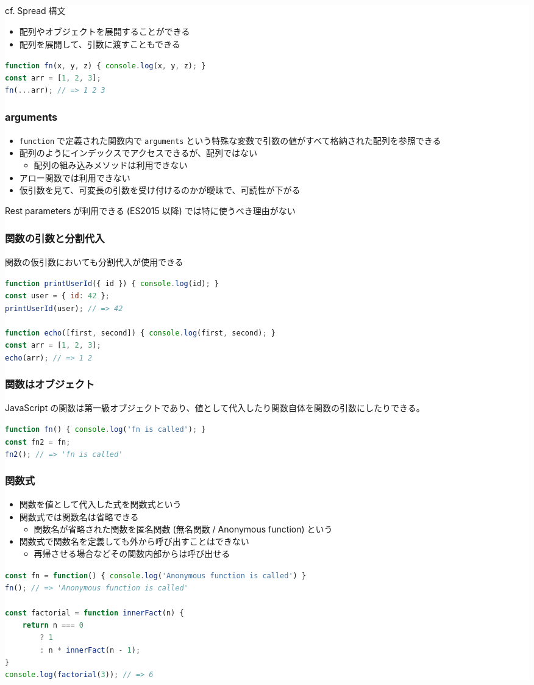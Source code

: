 cf. Spread 構文

- 配列やオブジェクトを展開することができる
- 配列を展開して、引数に渡すこともできる

```js
function fn(x, y, z) { console.log(x, y, z); }
const arr = [1, 2, 3];
fn(...arr); // => 1 2 3
```

### arguments

- `function` で定義された関数内で `arguments` という特殊な変数で引数の値がすべて格納された配列を参照できる
- 配列のようにインデックスでアクセスできるが、配列ではない 
    - 配列の組み込みメソッドは利用できない
- アロー関数では利用できない
- 仮引数を見て、可変長の引数を受け付けるのかが曖昧で、可読性が下がる

Rest parameters が利用できる (ES2015 以降) では特に使うべき理由がない

### 関数の引数と分割代入

関数の仮引数においても分割代入が使用できる

```js
function printUserId({ id }) { console.log(id); }
const user = { id: 42 };
printUserId(user); // => 42

function echo([first, second]) { console.log(first, second); }
const arr = [1, 2, 3];
echo(arr); // => 1 2
```

### 関数はオブジェクト

JavaScript の関数は第一級オブジェクトであり、値として代入したり関数自体を関数の引数にしたりできる。

```js
function fn() { console.log('fn is called'); }
const fn2 = fn;
fn2(); // => 'fn is called'
```

### 関数式

- 関数を値として代入した式を関数式という
- 関数式では関数名は省略できる
    - 関数名が省略された関数を匿名関数 (無名関数 / Anonymous function) という
- 関数式で関数名を定義しても外から呼び出すことはできない
    - 再帰させる場合などその関数内部からは呼び出せる

```js
const fn = function() { console.log('Anonymous function is called') }
fn(); // => 'Anonymous function is called'

const factorial = function innerFact(n) {
    return n === 0
        ? 1
        : n * innerFact(n - 1);
}
console.log(factorial(3)); // => 6
```


[^1]: [ECMAScript® 2022 Language Specification](https://tc39.es/ecma262/#sec-ecmascript-language-lexical-grammar) の12.6.2節